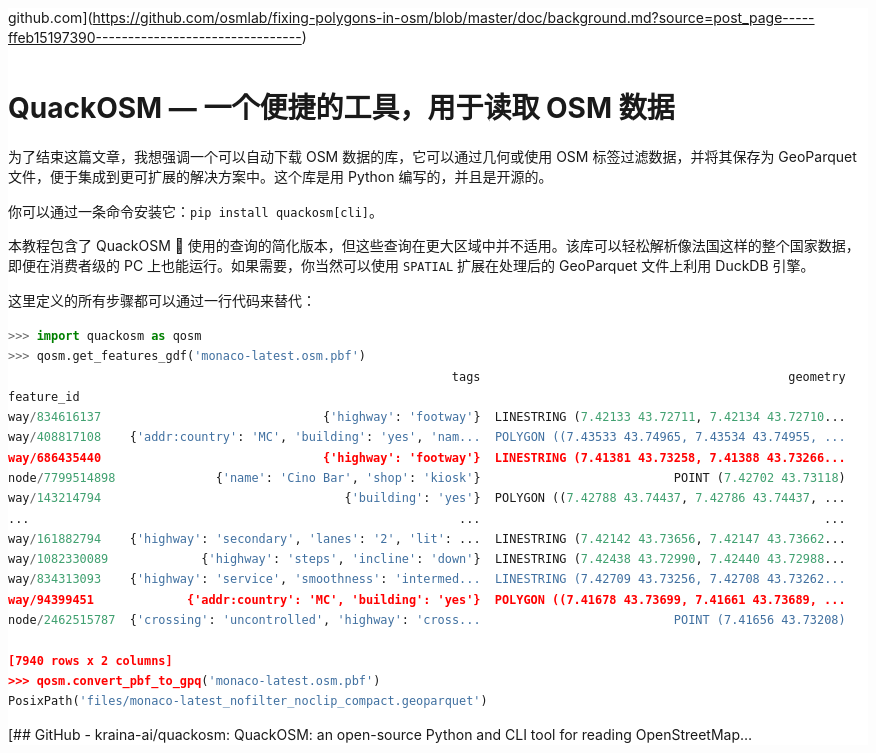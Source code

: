 github.com](https://github.com/osmlab/fixing-polygons-in-osm/blob/master/doc/background.md?source=post_page-----ffeb15197390--------------------------------)

# QuackOSM — 一个便捷的工具，用于读取 OSM 数据

为了结束这篇文章，我想强调一个可以自动下载 OSM 数据的库，它可以通过几何或使用 OSM 标签过滤数据，并将其保存为 GeoParquet 文件，便于集成到更可扩展的解决方案中。这个库是用 Python 编写的，并且是开源的。

你可以通过一条命令安装它：`pip install quackosm[cli]`。

本教程包含了 QuackOSM 🦆 使用的查询的简化版本，但这些查询在更大区域中并不适用。该库可以轻松解析像法国这样的整个国家数据，即便在消费者级的 PC 上也能运行。如果需要，你当然可以使用 `SPATIAL` 扩展在处理后的 GeoParquet 文件上利用 DuckDB 引擎。

这里定义的所有步骤都可以通过一行代码来替代：

```py
>>> import quackosm as qosm
>>> qosm.get_features_gdf('monaco-latest.osm.pbf')
                                                              tags                                           geometry
feature_id                                                                                                           
way/834616137                               {'highway': 'footway'}  LINESTRING (7.42133 43.72711, 7.42134 43.72710...
way/408817108    {'addr:country': 'MC', 'building': 'yes', 'nam...  POLYGON ((7.43533 43.74965, 7.43534 43.74955, ...
way/686435440                               {'highway': 'footway'}  LINESTRING (7.41381 43.73258, 7.41388 43.73266...
node/7799514898              {'name': 'Cino Bar', 'shop': 'kiosk'}                           POINT (7.42702 43.73118)
way/143214794                                  {'building': 'yes'}  POLYGON ((7.42788 43.74437, 7.42786 43.74437, ...
...                                                            ...                                                ...
way/161882794    {'highway': 'secondary', 'lanes': '2', 'lit': ...  LINESTRING (7.42142 43.73656, 7.42147 43.73662...
way/1082330089             {'highway': 'steps', 'incline': 'down'}  LINESTRING (7.42438 43.72990, 7.42440 43.72988...
way/834313093    {'highway': 'service', 'smoothness': 'intermed...  LINESTRING (7.42709 43.73256, 7.42708 43.73262...
way/94399451             {'addr:country': 'MC', 'building': 'yes'}  POLYGON ((7.41678 43.73699, 7.41661 43.73689, ...
node/2462515787  {'crossing': 'uncontrolled', 'highway': 'cross...                           POINT (7.41656 43.73208)

[7940 rows x 2 columns]
>>> qosm.convert_pbf_to_gpq('monaco-latest.osm.pbf')
PosixPath('files/monaco-latest_nofilter_noclip_compact.geoparquet')
```

[](https://github.com/kraina-ai/quackosm?source=post_page-----ffeb15197390--------------------------------) [## GitHub - kraina-ai/quackosm: QuackOSM: an open-source Python and CLI tool for reading OpenStreetMap…
